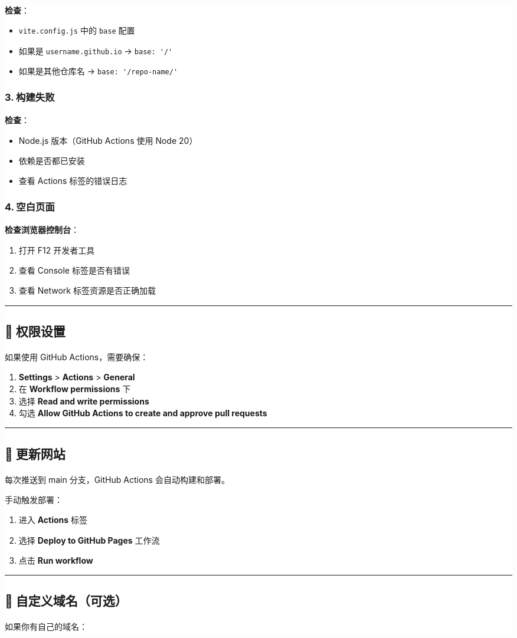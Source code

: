 **检查**：

- `vite.config.js` 中的 `base` 配置

- 如果是 `username.github.io` → `base: '/'`

- 如果是其他仓库名 → `base: '/repo-name/'`

### 3. 构建失败

**检查**：

- Node.js 版本（GitHub Actions 使用 Node 20）

- 依赖是否都已安装

- 查看 Actions 标签的错误日志

### 4. 空白页面

**检查浏览器控制台**：

1. 打开 F12 开发者工具

2. 查看 Console 标签是否有错误

3. 查看 Network 标签资源是否正确加载

---

## 🔐 权限设置

如果使用 GitHub Actions，需要确保：

1. **Settings** > **Actions** > **General**
2. 在 **Workflow permissions** 下
3. 选择 **Read and write permissions**
4. 勾选 **Allow GitHub Actions to create and approve pull requests**

---

## 📝 更新网站

每次推送到 main 分支，GitHub Actions 会自动构建和部署。

手动触发部署：

1. 进入 **Actions** 标签

2. 选择 **Deploy to GitHub Pages** 工作流

3. 点击 **Run workflow**

---

## 🎯 自定义域名（可选）

如果你有自己的域名：
